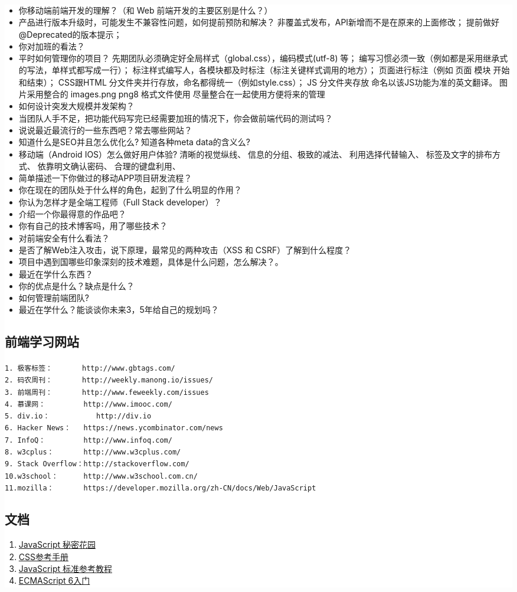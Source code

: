 - 你移动端前端开发的理解？（和 Web 前端开发的主要区别是什么？）
- 产品进行版本升级时，可能发生不兼容性问题，如何提前预防和解决？
  非覆盖式发布，API新增而不是在原来的上面修改；
  提前做好 @Deprecated的版本提示；
- 你对加班的看法？
- 平时如何管理你的项目？
	先期团队必须确定好全局样式（global.css），编码模式(utf-8) 等；
	编写习惯必须一致（例如都是采用继承式的写法，单样式都写成一行）；
	标注样式编写人，各模块都及时标注（标注关键样式调用的地方）；
	页面进行标注（例如 页面 模块 开始和结束）；
	CSS跟HTML 分文件夹并行存放，命名都得统一（例如style.css）；
	JS 分文件夹存放 命名以该JS功能为准的英文翻译。
	图片采用整合的 images.png png8 格式文件使用 尽量整合在一起使用方便将来的管理
- 如何设计突发大规模并发架构？
- 当团队人手不足，把功能代码写完已经需要加班的情况下，你会做前端代码的测试吗？
- 说说最近最流行的一些东西吧？常去哪些网站？
- 知道什么是SEO并且怎么优化么? 知道各种meta data的含义么?
- 移动端（Android IOS）怎么做好用户体验?
  清晰的视觉纵线、
  信息的分组、极致的减法、
  利用选择代替输入、
  标签及文字的排布方式、
  依靠明文确认密码、
  合理的键盘利用、
- 简单描述一下你做过的移动APP项目研发流程？
- 你在现在的团队处于什么样的角色，起到了什么明显的作用？
- 你认为怎样才是全端工程师（Full Stack developer）？
- 介绍一个你最得意的作品吧？
- 你有自己的技术博客吗，用了哪些技术？
- 对前端安全有什么看法？
- 是否了解Web注入攻击，说下原理，最常见的两种攻击（XSS 和 CSRF）了解到什么程度？
- 项目中遇到国哪些印象深刻的技术难题，具体是什么问题，怎么解决？。
- 最近在学什么东西？
- 你的优点是什么？缺点是什么？
- 如何管理前端团队?
- 最近在学什么？能谈谈你未来3，5年给自己的规划吗？

## <a name='web'>前端学习网站</a>
	1. 极客标签：       http://www.gbtags.com/
	2. 码农周刊：       http://weekly.manong.io/issues/
	3. 前端周刊：       http://www.feweekly.com/issues
	4. 慕课网：         http://www.imooc.com/
	5. div.io：		     http://div.io
	6. Hacker News：   https://news.ycombinator.com/news
	7. InfoQ：         http://www.infoq.com/
	8. w3cplus：       http://www.w3cplus.com/
	9. Stack Overflow：http://stackoverflow.com/
	10.w3school：      http://www.w3school.com.cn/
	11.mozilla：       https://developer.mozilla.org/zh-CN/docs/Web/JavaScript

## <a name='web'>文档</a>
1. [JavaScript 秘密花园](http://bonsaiden.github.io/JavaScript-Garden/zh/)
2. [CSS参考手册](http://css.doyoe.com/)
3. [JavaScript 标准参考教程](http://javascript.ruanyifeng.com/)
4. [ECMAScript 6入门](http://es6.ruanyifeng.com/)
